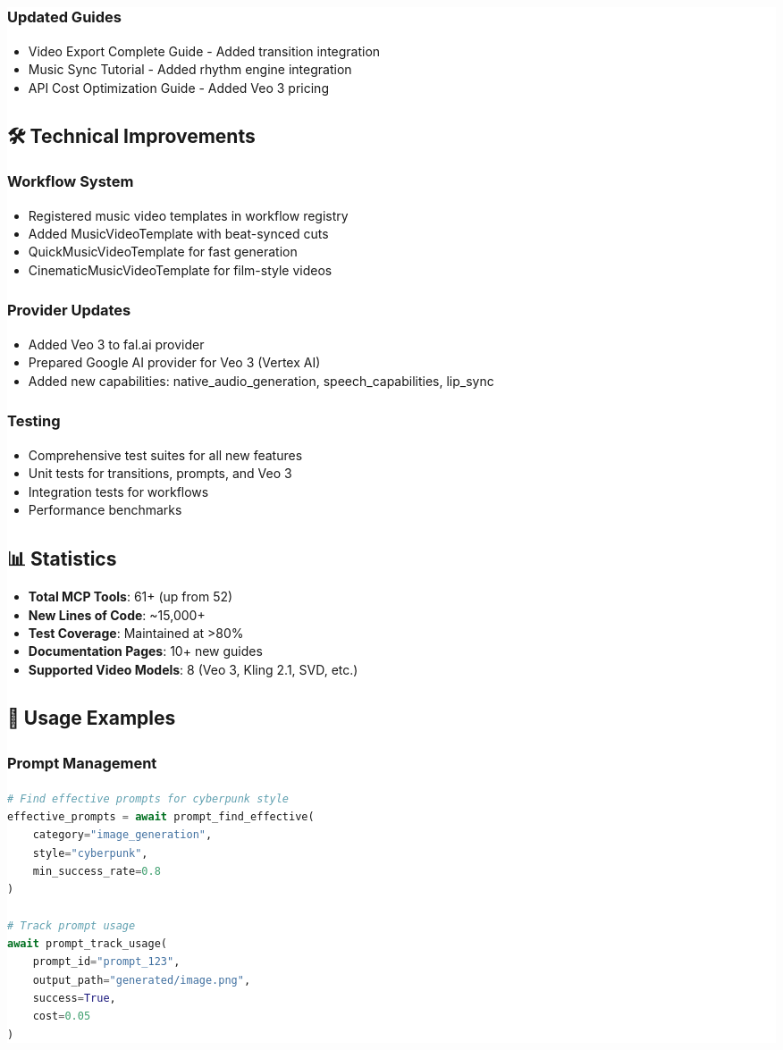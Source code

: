 ### Updated Guides
- Video Export Complete Guide - Added transition integration
- Music Sync Tutorial - Added rhythm engine integration
- API Cost Optimization Guide - Added Veo 3 pricing

## 🛠️ Technical Improvements

### Workflow System
- Registered music video templates in workflow registry
- Added MusicVideoTemplate with beat-synced cuts
- QuickMusicVideoTemplate for fast generation
- CinematicMusicVideoTemplate for film-style videos

### Provider Updates
- Added Veo 3 to fal.ai provider
- Prepared Google AI provider for Veo 3 (Vertex AI)
- Added new capabilities: native_audio_generation, speech_capabilities, lip_sync

### Testing
- Comprehensive test suites for all new features
- Unit tests for transitions, prompts, and Veo 3
- Integration tests for workflows
- Performance benchmarks

## 📊 Statistics

- **Total MCP Tools**: 61+ (up from 52)
- **New Lines of Code**: ~15,000+
- **Test Coverage**: Maintained at >80%
- **Documentation Pages**: 10+ new guides
- **Supported Video Models**: 8 (Veo 3, Kling 2.1, SVD, etc.)

## 🚀 Usage Examples

### Prompt Management
```python
# Find effective prompts for cyberpunk style
effective_prompts = await prompt_find_effective(
    category="image_generation",
    style="cyberpunk",
    min_success_rate=0.8
)

# Track prompt usage
await prompt_track_usage(
    prompt_id="prompt_123",
    output_path="generated/image.png",
    success=True,
    cost=0.05
)
```
